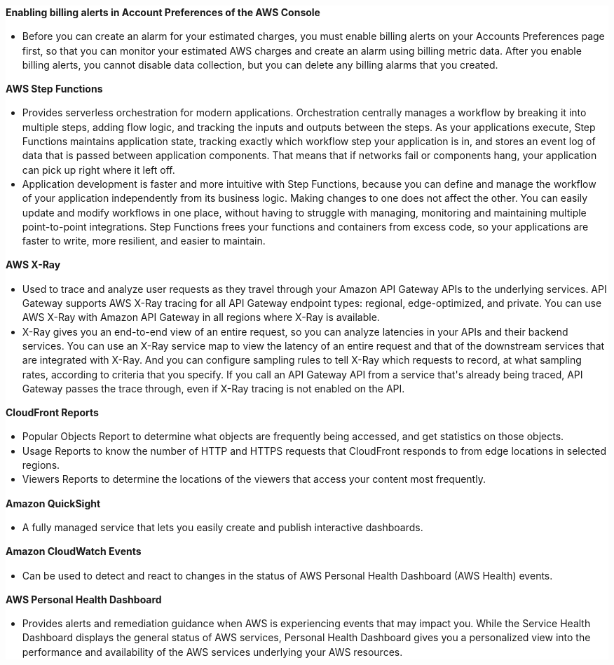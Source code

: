 **Enabling billing alerts in Account Preferences of the AWS Console**

- Before you can create an alarm for your estimated charges, you must enable billing alerts on your Accounts Preferences page first, so that you can monitor your estimated AWS charges and create an alarm using billing metric data. After you enable billing alerts, you cannot disable data collection, but you can delete any billing alarms that you created.

**AWS Step Functions**

- Provides serverless orchestration for modern applications. Orchestration centrally manages a workflow by breaking it into multiple steps, adding flow logic, and tracking the inputs and outputs between the steps. As your applications execute, Step Functions maintains application state, tracking exactly which workflow step your application is in, and stores an event log of data that is passed between application components. That means that if networks fail or components hang, your application can pick up right where it left off.
- Application development is faster and more intuitive with Step Functions, because you can define and manage the workflow of your application independently from its business logic. Making changes to one does not affect the other. You can easily update and modify workflows in one place, without having to struggle with managing, monitoring and maintaining multiple point-to-point integrations. Step Functions frees your functions and containers from excess code, so your applications are faster to write, more resilient, and easier to maintain.

**AWS X-Ray**

- Used to trace and analyze user requests as they travel through your Amazon API Gateway APIs to the underlying services. API Gateway supports AWS X-Ray tracing for all API Gateway endpoint types: regional, edge-optimized, and private. You can use AWS X-Ray with Amazon API Gateway in all regions where X-Ray is available.
- X-Ray gives you an end-to-end view of an entire request, so you can analyze latencies in your APIs and their backend services. You can use an X-Ray service map to view the latency of an entire request and that of the downstream services that are integrated with X-Ray. And you can configure sampling rules to tell X-Ray which requests to record, at what sampling rates, according to criteria that you specify. If you call an API Gateway API from a service that's already being traced, API Gateway passes the trace through, even if X-Ray tracing is not enabled on the API.

**CloudFront Reports**

- Popular Objects Report to determine what objects are frequently being accessed, and get statistics on those objects.
- Usage Reports to know the number of HTTP and HTTPS requests that CloudFront responds to from edge locations in selected regions.
- Viewers Reports to determine the locations of the viewers that access your content most frequently.

**Amazon QuickSight**

- A fully managed service that lets you easily create and publish interactive dashboards.

**Amazon CloudWatch Events**

- Can be used to detect and react to changes in the status of AWS Personal Health Dashboard (AWS Health) events.

**AWS Personal Health Dashboard**

- Provides alerts and remediation guidance when AWS is experiencing events that may impact you. While the Service Health Dashboard displays the general status of AWS services, Personal Health Dashboard gives you a personalized view into the performance and availability of the AWS services underlying your AWS resources.
